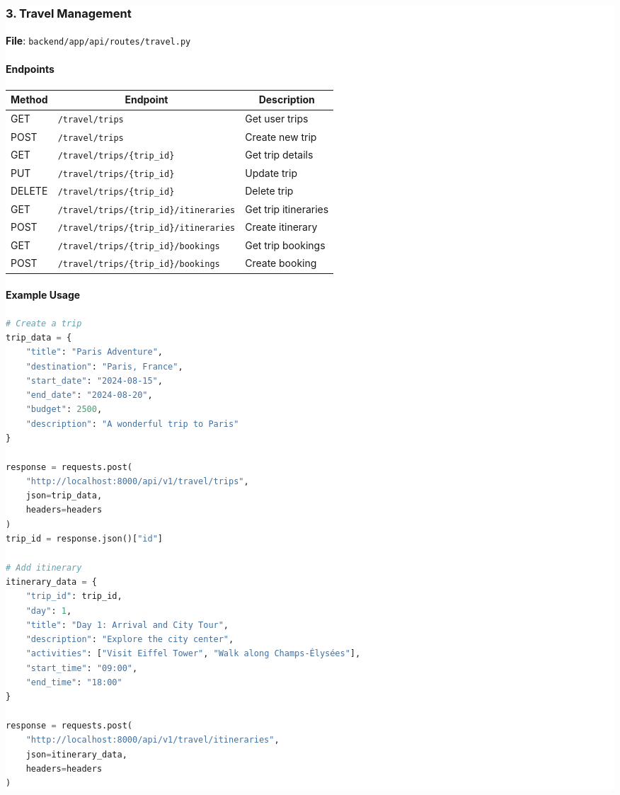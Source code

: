 ### 3. Travel Management
**File**: `backend/app/api/routes/travel.py`

#### Endpoints

| Method | Endpoint | Description |
|--------|----------|-------------|
| GET | `/travel/trips` | Get user trips |
| POST | `/travel/trips` | Create new trip |
| GET | `/travel/trips/{trip_id}` | Get trip details |
| PUT | `/travel/trips/{trip_id}` | Update trip |
| DELETE | `/travel/trips/{trip_id}` | Delete trip |
| GET | `/travel/trips/{trip_id}/itineraries` | Get trip itineraries |
| POST | `/travel/trips/{trip_id}/itineraries` | Create itinerary |
| GET | `/travel/trips/{trip_id}/bookings` | Get trip bookings |
| POST | `/travel/trips/{trip_id}/bookings` | Create booking |

#### Example Usage

```python
# Create a trip
trip_data = {
    "title": "Paris Adventure",
    "destination": "Paris, France",
    "start_date": "2024-08-15",
    "end_date": "2024-08-20",
    "budget": 2500,
    "description": "A wonderful trip to Paris"
}

response = requests.post(
    "http://localhost:8000/api/v1/travel/trips",
    json=trip_data,
    headers=headers
)
trip_id = response.json()["id"]

# Add itinerary
itinerary_data = {
    "trip_id": trip_id,
    "day": 1,
    "title": "Day 1: Arrival and City Tour",
    "description": "Explore the city center",
    "activities": ["Visit Eiffel Tower", "Walk along Champs-Élysées"],
    "start_time": "09:00",
    "end_time": "18:00"
}

response = requests.post(
    "http://localhost:8000/api/v1/travel/itineraries",
    json=itinerary_data,
    headers=headers
)
```
